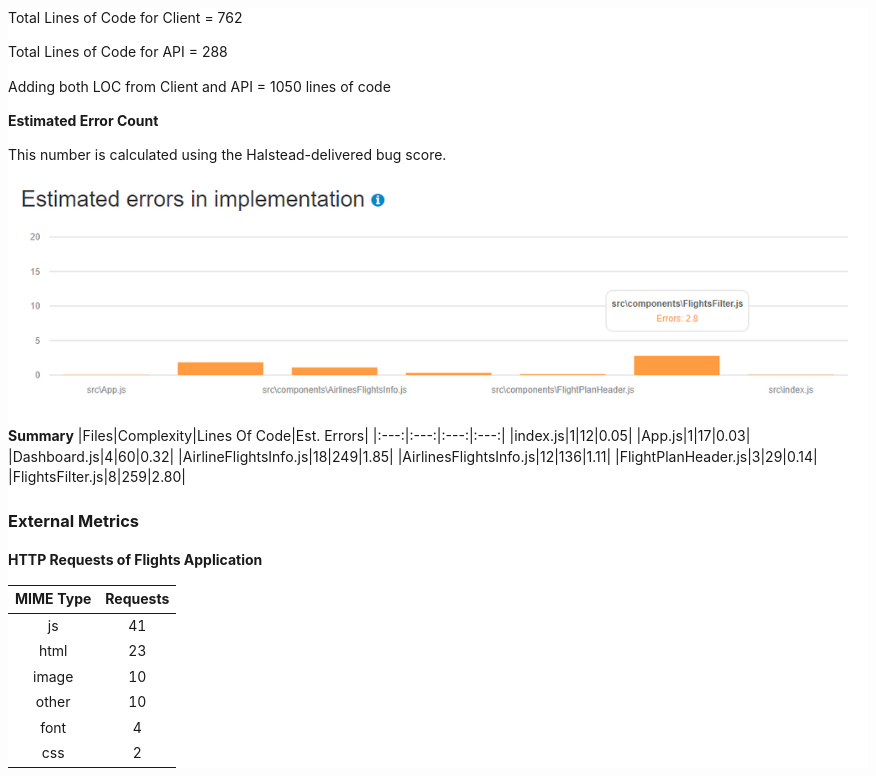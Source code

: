Total Lines of Code for Client = 762

Total Lines of Code for API = 288

Adding both LOC from Client and API = 1050 lines of code

**Estimated Error Count**

This number is calculated using the Halstead-delivered bug score.

![errorCount](media/ErrorsInImplementation.png)

**Summary**
|Files|Complexity|Lines Of Code|Est. Errors|
|:---:|:---:|:---:|:---:|
|index.js|1|12|0.05|
|App.js|1|17|0.03|
|Dashboard.js|4|60|0.32|
|AirlineFlightsInfo.js|18|249|1.85|
|AirlinesFlightsInfo.js|12|136|1.11|
|FlightPlanHeader.js|3|29|0.14|
|FlightsFilter.js|8|259|2.80|







### External Metrics
****HTTP Requests of Flights Application****

| MIME Type | Requests |
| :---: | :---: |
| js | 41 |
| html | 23 |
| image | 10 |
| other | 10 |
| font | 4 |
| css | 2 |
